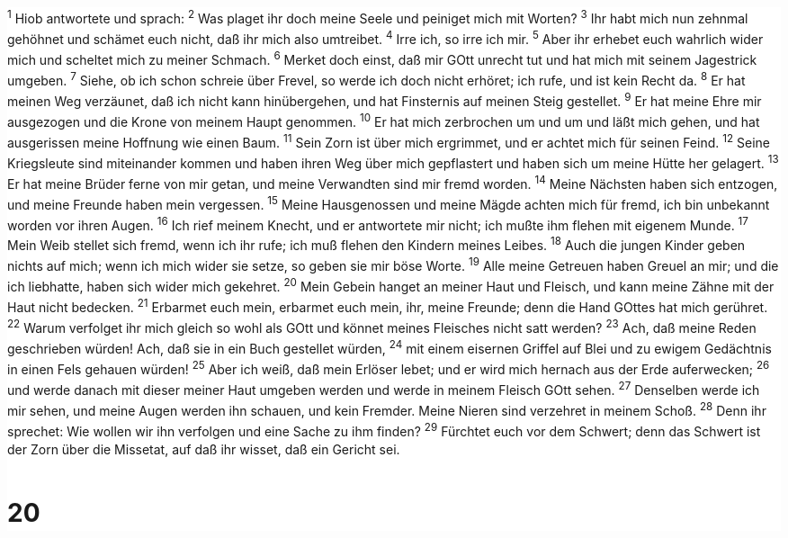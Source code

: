 <sup>1</sup> Hiob antwortete und sprach: <sup>2</sup> Was plaget ihr doch meine Seele und peiniget mich mit Worten? <sup>3</sup> Ihr habt mich nun zehnmal gehöhnet und schämet euch nicht, daß ihr mich also umtreibet. <sup>4</sup> Irre ich, so irre ich mir. <sup>5</sup> Aber ihr erhebet euch wahrlich wider mich und scheltet mich zu meiner Schmach. <sup>6</sup> Merket doch einst, daß mir GOtt unrecht tut und hat mich mit seinem Jagestrick umgeben. <sup>7</sup> Siehe, ob ich schon schreie über Frevel, so werde ich doch nicht erhöret; ich rufe, und ist kein Recht da. <sup>8</sup> Er hat meinen Weg verzäunet, daß ich nicht kann hinübergehen, und hat Finsternis auf meinen Steig gestellet. <sup>9</sup> Er hat meine Ehre mir ausgezogen und die Krone von meinem Haupt genommen. <sup>10</sup> Er hat mich zerbrochen um und um und läßt mich gehen, und hat ausgerissen meine Hoffnung wie einen Baum. <sup>11</sup> Sein Zorn ist über mich ergrimmet, und er achtet mich für seinen Feind. <sup>12</sup> Seine Kriegsleute sind miteinander kommen und haben ihren Weg über mich gepflastert und haben sich um meine Hütte her gelagert. <sup>13</sup> Er hat meine Brüder ferne von mir getan, und meine Verwandten sind mir fremd worden. <sup>14</sup> Meine Nächsten haben sich entzogen, und meine Freunde haben mein vergessen. <sup>15</sup> Meine Hausgenossen und meine Mägde achten mich für fremd, ich bin unbekannt worden vor ihren Augen. <sup>16</sup> Ich rief meinem Knecht, und er antwortete mir nicht; ich mußte ihm flehen mit eigenem Munde. <sup>17</sup> Mein Weib stellet sich fremd, wenn ich ihr rufe; ich muß flehen den Kindern meines Leibes. <sup>18</sup> Auch die jungen Kinder geben nichts auf mich; wenn ich mich wider sie setze, so geben sie mir böse Worte. <sup>19</sup> Alle meine Getreuen haben Greuel an mir; und die ich liebhatte, haben sich wider mich gekehret. <sup>20</sup> Mein Gebein hanget an meiner Haut und Fleisch, und kann meine Zähne mit der Haut nicht bedecken. <sup>21</sup> Erbarmet euch mein, erbarmet euch mein, ihr, meine Freunde; denn die Hand GOttes hat mich gerühret. <sup>22</sup> Warum verfolget ihr mich gleich so wohl als GOtt und könnet meines Fleisches nicht satt werden? <sup>23</sup> Ach, daß meine Reden geschrieben würden! Ach, daß sie in ein Buch gestellet würden, <sup>24</sup> mit einem eisernen Griffel auf Blei und zu ewigem Gedächtnis in einen Fels gehauen würden! <sup>25</sup> Aber ich weiß, daß mein Erlöser lebet; und er wird mich hernach aus der Erde auferwecken; <sup>26</sup> und werde danach mit dieser meiner Haut umgeben werden und werde in meinem Fleisch GOtt sehen. <sup>27</sup> Denselben werde ich mir sehen, und meine Augen werden ihn schauen, und kein Fremder. Meine Nieren sind verzehret in meinem Schoß. <sup>28</sup> Denn ihr sprechet: Wie wollen wir ihn verfolgen und eine Sache zu ihm finden? <sup>29</sup> Fürchtet euch vor dem Schwert; denn das Schwert ist der Zorn über die Missetat, auf daß ihr wisset, daß ein Gericht sei.

# 20